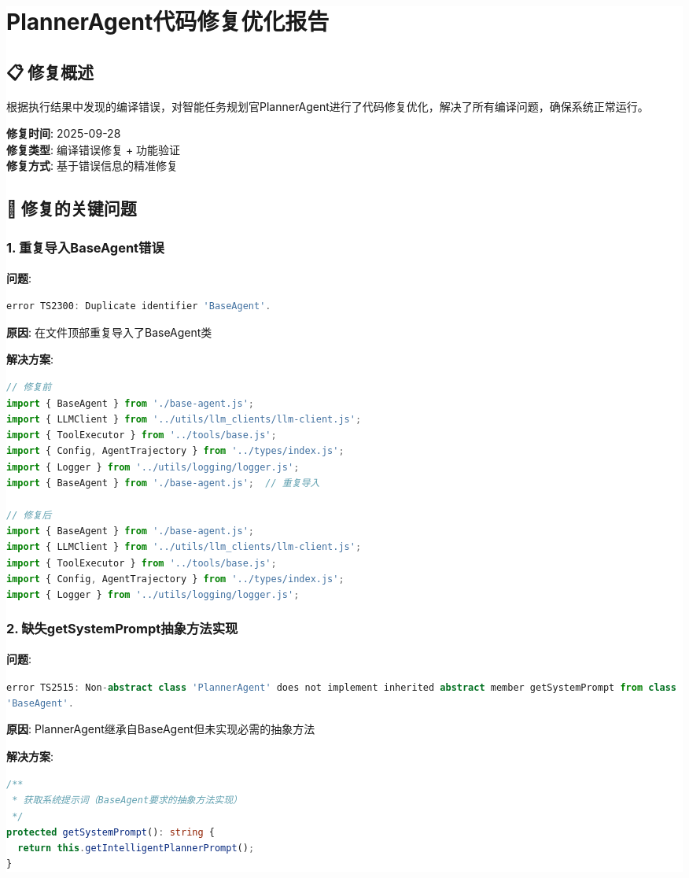 # PlannerAgent代码修复优化报告

## 📋 修复概述

根据执行结果中发现的编译错误，对智能任务规划官PlannerAgent进行了代码修复优化，解决了所有编译问题，确保系统正常运行。

**修复时间**: 2025-09-28  
**修复类型**: 编译错误修复 + 功能验证  
**修复方式**: 基于错误信息的精准修复

## 🔧 修复的关键问题

### 1. 重复导入BaseAgent错误
**问题**: 
```typescript
error TS2300: Duplicate identifier 'BaseAgent'.
```

**原因**: 在文件顶部重复导入了BaseAgent类

**解决方案**: 
```typescript
// 修复前
import { BaseAgent } from './base-agent.js';
import { LLMClient } from '../utils/llm_clients/llm-client.js';
import { ToolExecutor } from '../tools/base.js';
import { Config, AgentTrajectory } from '../types/index.js';
import { Logger } from '../utils/logging/logger.js';
import { BaseAgent } from './base-agent.js';  // 重复导入

// 修复后
import { BaseAgent } from './base-agent.js';
import { LLMClient } from '../utils/llm_clients/llm-client.js';
import { ToolExecutor } from '../tools/base.js';
import { Config, AgentTrajectory } from '../types/index.js';
import { Logger } from '../utils/logging/logger.js';
```

### 2. 缺失getSystemPrompt抽象方法实现
**问题**: 
```typescript
error TS2515: Non-abstract class 'PlannerAgent' does not implement inherited abstract member getSystemPrompt from class 'BaseAgent'.
```

**原因**: PlannerAgent继承自BaseAgent但未实现必需的抽象方法

**解决方案**: 
```typescript
/**
 * 获取系统提示词（BaseAgent要求的抽象方法实现）
 */
protected getSystemPrompt(): string {
  return this.getIntelligentPlannerPrompt();
}
```
